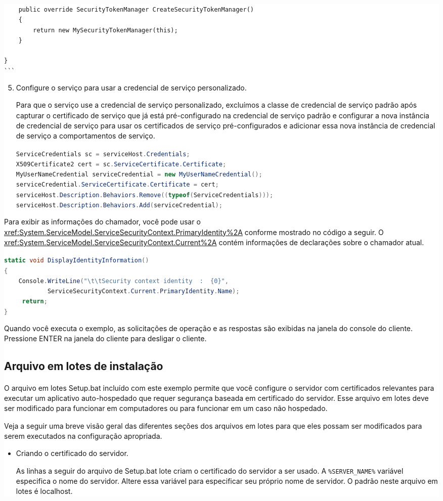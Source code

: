         public override SecurityTokenManager CreateSecurityTokenManager()
        {
            return new MySecurityTokenManager(this);
        }

    }
    ```

5. Configure o serviço para usar a credencial de serviço personalizado.

     Para que o serviço use a credencial de serviço personalizado, excluímos a classe de credencial de serviço padrão após capturar o certificado de serviço que já está pré-configurado na credencial de serviço padrão e configurar a nova instância de credencial de serviço para usar os certificados de serviço pré-configurados e adicionar essa nova instância de credencial de serviço a comportamentos de serviço.

    ```csharp
    ServiceCredentials sc = serviceHost.Credentials;
    X509Certificate2 cert = sc.ServiceCertificate.Certificate;
    MyUserNameCredential serviceCredential = new MyUserNameCredential();
    serviceCredential.ServiceCertificate.Certificate = cert;
    serviceHost.Description.Behaviors.Remove((typeof(ServiceCredentials)));
    serviceHost.Description.Behaviors.Add(serviceCredential);
    ```

 Para exibir as informações do chamador, você pode usar o <xref:System.ServiceModel.ServiceSecurityContext.PrimaryIdentity%2A> conforme mostrado no código a seguir. O <xref:System.ServiceModel.ServiceSecurityContext.Current%2A> contém informações de declarações sobre o chamador atual.

```csharp
static void DisplayIdentityInformation()
{
    Console.WriteLine("\t\tSecurity context identity  :  {0}",
            ServiceSecurityContext.Current.PrimaryIdentity.Name);
     return;
}
```

 Quando você executa o exemplo, as solicitações de operação e as respostas são exibidas na janela do console do cliente. Pressione ENTER na janela do cliente para desligar o cliente.

## <a name="setup-batch-file"></a>Arquivo em lotes de instalação

 O arquivo em lotes Setup.bat incluído com este exemplo permite que você configure o servidor com certificados relevantes para executar um aplicativo auto-hospedado que requer segurança baseada em certificado do servidor. Esse arquivo em lotes deve ser modificado para funcionar em computadores ou para funcionar em um caso não hospedado.

 Veja a seguir uma breve visão geral das diferentes seções dos arquivos em lotes para que eles possam ser modificados para serem executados na configuração apropriada.

- Criando o certificado do servidor.

     As linhas a seguir do arquivo de Setup.bat lote criam o certificado do servidor a ser usado. A `%SERVER_NAME%` variável especifica o nome do servidor. Altere essa variável para especificar seu próprio nome de servidor. O padrão neste arquivo em lotes é localhost.
